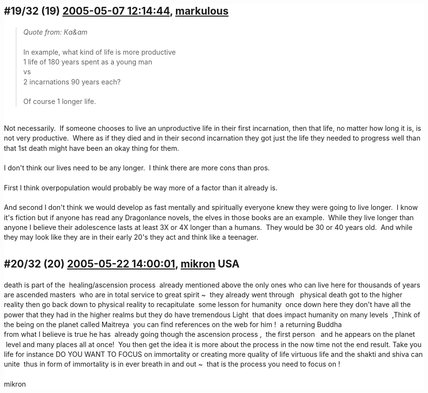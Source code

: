 ## \#19/32 (19) [2005-05-07 12:14:44](https://www.astralpulse.com/forums/index.php?msg=163499), [markulous](https://www.astralpulse.com/forums/profile/?u=7426)  ##
<section>
<blockquote class="bbc_standard_quote">
 <cite>
  Quote from: Ка&amp;am
 </cite>
 <br>
 <br>
 In example, what kind of life is more productive
 <br>
 1 life of 180 years spent as a young man
 <br>
 vs
 <br>
 2 incarnations 90 years each?
 <br>
 <br>
 Of course 1 longer life.
</blockquote>
<br>
Not necessarily.  If someone chooses to live an unproductive life in their first incarnation, then that life, no matter how long it is, is not very productive.  Where as if they died and in their second incarnation they got just the life they needed to progress well than that 1st death might have been an okay thing for them.
<br>
<br>
I don't think our lives need to be any longer.  I think there are more cons than pros.
<br>
<br>
First I think overpopulation would probably be way more of a factor than it already is.
<br>
<br>
And second I don't think we would develop as fast mentally and spiritually everyone knew they were going to live longer.  I know it's fiction but if anyone has read any Dragonlance novels, the elves in those books are an example.  While they live longer than anyone I believe their adolescence lasts at least 3X or 4X longer than a humans.  They would be 30 or 40 years old.  And while they may look like they are in their early 20's they act and think like a teenager.
</section>

## \#20/32 (20) [2005-05-22 14:00:01](https://www.astralpulse.com/forums/index.php?msg=163783), [mikron](https://www.astralpulse.com/forums/profile/?u=1603) USA ##
<section>
death is part of the  healing/ascension process  already mentioned above the only ones who can live here for thousands of years are ascended masters  who are in total service to great spirit ~  they already went through   physical death got to the higher reality then go back down to physical reality to recapitulate  some lesson for humanity  once down here they don't have all the power that they had in the higher realms but they do have tremendous Light  that does impact humanity on many levels  ,Think of the being on the planet called Maitreya  you can find references on the web for him !  a returning Buddha
<br>
from what I believe is true he has  already going though the ascension process ,  the first person   and he appears on the planet  level and many places all at once!  You then get the idea it is more about the process in the now time not the end result. Take you life for instance DO YOU WANT TO FOCUS on immortality or creating more quality of life virtuous life and the shakti and shiva can unite  thus in form of immortality is in ever breath in and out ~  that is the process you need to focus on !
<br>
<br>
mikron